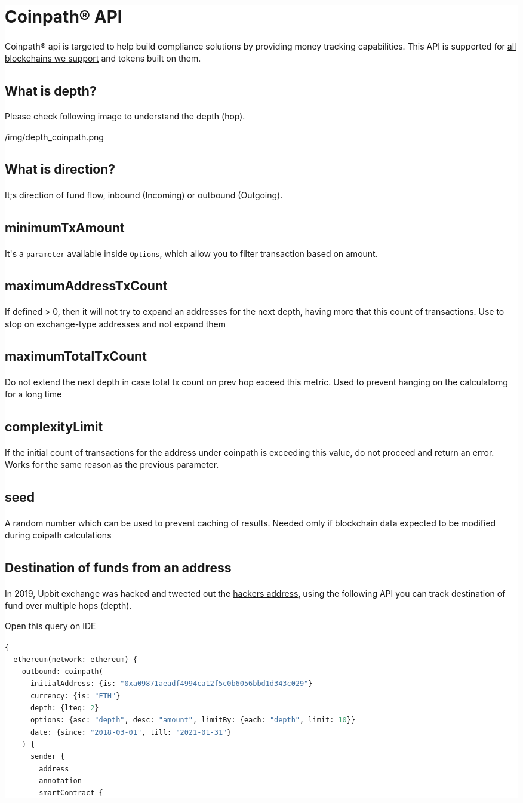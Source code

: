 # Coinpath® API

Coinpath® api is targeted to help build compliance solutions by providing money tracking capabilities. This API is supported for [all blockchains we support](https://account.bitquery.io/admin/accounts) and tokens built on them.


## What is depth?
Please check following image to understand the depth (hop).

/img/depth_coinpath.png

## What is direction?
It;s direction of fund flow, inbound (Incoming) or outbound (Outgoing).

## minimumTxAmount

It's a `parameter` available inside `Options`, which allow you to filter transaction based on amount.

## maximumAddressTxCount
If defined > 0, then it will not try to expand an addresses for the next depth, having more that this count of transactions. Use to stop on exchange-type addresses and not expand them

## maximumTotalTxCount
Do not extend the next depth in case total tx count on prev hop exceed this metric. Used to prevent hanging on the calculatomg for a long time

## complexityLimit

If the initial count of transactions for the address under coinpath is exceeding this value, do not proceed and return an error. Works for the same reason as the previous parameter.

## seed
A random number which can be used to prevent caching of results. Needed omly if blockchain data expected to be modified during coipath calculations



## Destination of funds from an address

In 2019, Upbit exchange was hacked and tweeted out the [hackers address](https://explorer.bitquery.io/ethereum/address/0xa09871aeadf4994ca12f5c0b6056bbd1d343c029/graph?from=2018-03-01&till=2021-01-31), using the following API you can track destination of fund over multiple hops (depth).

[Open this query on IDE](https://ide.bitquery.io/destination-of-funds-for-upbit-hackers)


```graphql
{
  ethereum(network: ethereum) {
    outbound: coinpath(
      initialAddress: {is: "0xa09871aeadf4994ca12f5c0b6056bbd1d343c029"}
      currency: {is: "ETH"}
      depth: {lteq: 2}
      options: {asc: "depth", desc: "amount", limitBy: {each: "depth", limit: 10}}
      date: {since: "2018-03-01", till: "2021-01-31"}
    ) {
      sender {
        address
        annotation
        smartContract {
```